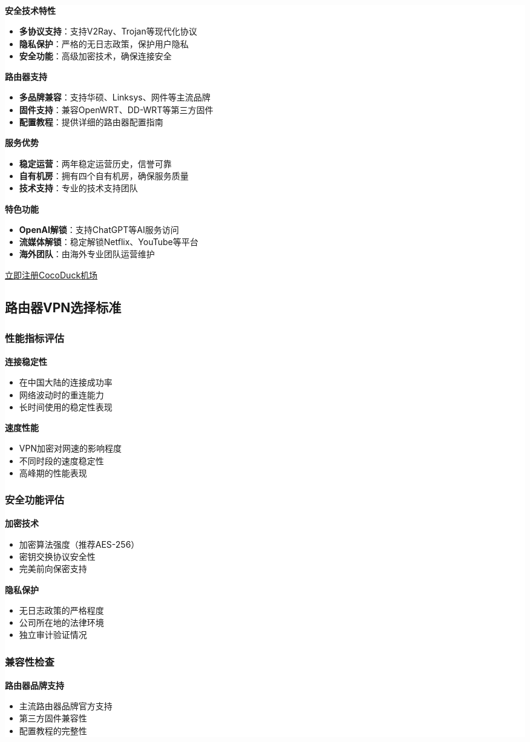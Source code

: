 **安全技术特性**
- **多协议支持**：支持V2Ray、Trojan等现代化协议
- **隐私保护**：严格的无日志政策，保护用户隐私
- **安全功能**：高级加密技术，确保连接安全

**路由器支持**
- **多品牌兼容**：支持华硕、Linksys、网件等主流品牌
- **固件支持**：兼容OpenWRT、DD-WRT等第三方固件
- **配置教程**：提供详细的路由器配置指南

**服务优势**
- **稳定运营**：两年稳定运营历史，信誉可靠
- **自有机房**：拥有四个自有机房，确保服务质量
- **技术支持**：专业的技术支持团队

**特色功能**
- **OpenAI解锁**：支持ChatGPT等AI服务访问
- **流媒体解锁**：稳定解锁Netflix、YouTube等平台
- **海外团队**：由海外专业团队运营维护

[立即注册CocoDuck机场](https://cocoduck.live/auth/register?code=25c8b515df)

## 路由器VPN选择标准

### 性能指标评估

**连接稳定性**
- 在中国大陆的连接成功率
- 网络波动时的重连能力
- 长时间使用的稳定性表现

**速度性能**
- VPN加密对网速的影响程度
- 不同时段的速度稳定性
- 高峰期的性能表现

### 安全功能评估

**加密技术**
- 加密算法强度（推荐AES-256）
- 密钥交换协议安全性
- 完美前向保密支持

**隐私保护**
- 无日志政策的严格程度
- 公司所在地的法律环境
- 独立审计验证情况

### 兼容性检查

**路由器品牌支持**
- 主流路由器品牌官方支持
- 第三方固件兼容性
- 配置教程的完整性

